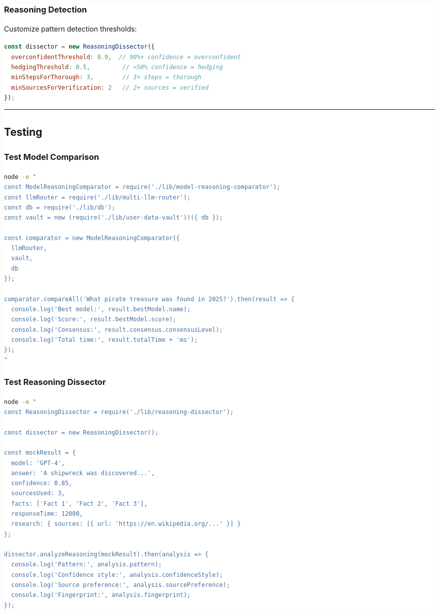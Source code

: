 ### Reasoning Detection

Customize pattern detection thresholds:

```javascript
const dissector = new ReasoningDissector({
  overconfidentThreshold: 0.9,  // 90%+ confidence = overconfident
  hedgingThreshold: 0.5,         // <50% confidence = hedging
  minStepsForThorough: 3,        // 3+ steps = thorough
  minSourcesForVerification: 2   // 2+ sources = verified
});
```

---

## Testing

### Test Model Comparison

```bash
node -e "
const ModelReasoningComparator = require('./lib/model-reasoning-comparator');
const llmRouter = require('./lib/multi-llm-router');
const db = require('./lib/db');
const vault = new (require('./lib/user-data-vault'))({ db });

const comparator = new ModelReasoningComparator({
  llmRouter,
  vault,
  db
});

comparator.compareAll('What pirate treasure was found in 2025?').then(result => {
  console.log('Best model:', result.bestModel.name);
  console.log('Score:', result.bestModel.score);
  console.log('Consensus:', result.consensus.consensusLevel);
  console.log('Total time:', result.totalTime + 'ms');
});
"
```

### Test Reasoning Dissector

```bash
node -e "
const ReasoningDissector = require('./lib/reasoning-dissector');

const dissector = new ReasoningDissector();

const mockResult = {
  model: 'GPT-4',
  answer: 'A shipwreck was discovered...',
  confidence: 0.85,
  sourcesUsed: 3,
  facts: ['Fact 1', 'Fact 2', 'Fact 3'],
  responseTime: 12000,
  research: { sources: [{ url: 'https://en.wikipedia.org/...' }] }
};

dissector.analyzeReasoning(mockResult).then(analysis => {
  console.log('Pattern:', analysis.pattern);
  console.log('Confidence style:', analysis.confidenceStyle);
  console.log('Source preference:', analysis.sourcePreference);
  console.log('Fingerprint:', analysis.fingerprint);
});
```